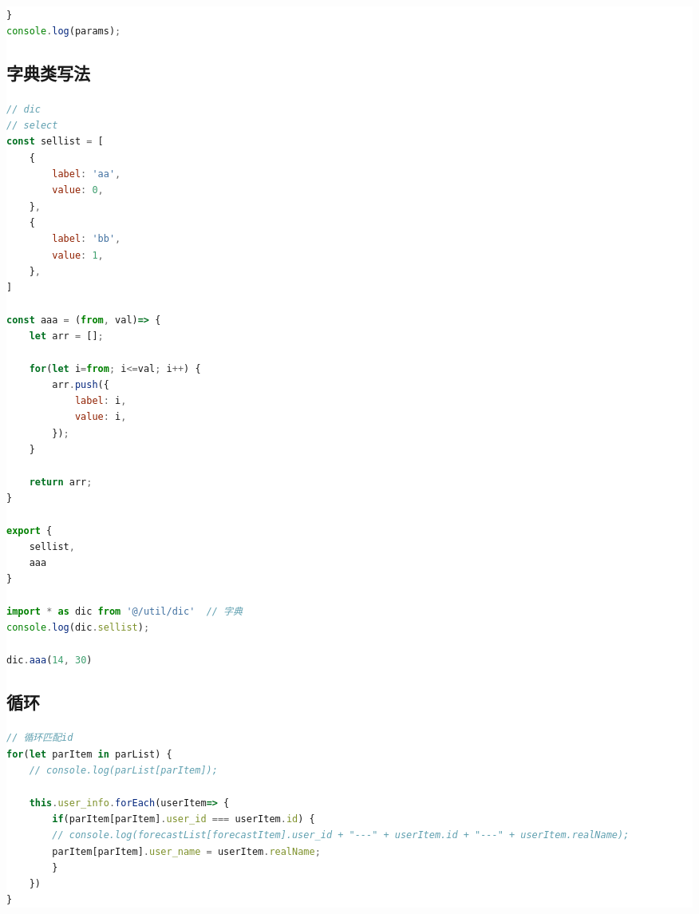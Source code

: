 ```js
}
console.log(params);
```

## 字典类写法
```js
// dic
// select
const sellist = [
    {
        label: 'aa',
        value: 0,
    },
    {
        label: 'bb',
        value: 1,
    },
]

const aaa = (from, val)=> {
    let arr = [];

    for(let i=from; i<=val; i++) {
        arr.push({
            label: i,
            value: i,
        });
    }

    return arr;
}

export {
    sellist,
    aaa
}

import * as dic from '@/util/dic'  // 字典
console.log(dic.sellist);

dic.aaa(14, 30)
```

## 循环
```js
// 循环匹配id
for(let parItem in parList) {
    // console.log(parList[parItem]);

    this.user_info.forEach(userItem=> {
        if(parItem[parItem].user_id === userItem.id) {
        // console.log(forecastList[forecastItem].user_id + "---" + userItem.id + "---" + userItem.realName);
        parItem[parItem].user_name = userItem.realName;
        }
    })
}
```

